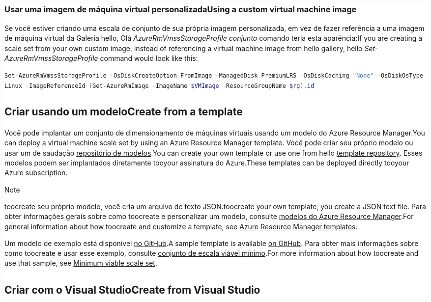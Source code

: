 ### <a name="using-a-custom-virtual-machine-image"></a><span data-ttu-id="4ac27-163">Usar uma imagem de máquina virtual personalizada</span><span class="sxs-lookup"><span data-stu-id="4ac27-163">Using a custom virtual machine image</span></span>
<span data-ttu-id="4ac27-164">Se você estiver criando uma escala de conjunto de sua própria imagem personalizada, em vez de fazer referência a uma imagem de máquina virtual da Galeria hello, Olá _AzureRmVmssStorageProfile conjunto_ comando teria esta aparência:</span><span class="sxs-lookup"><span data-stu-id="4ac27-164">If you are creating a scale set from your own custom image, instead of referencing a virtual machine image from hello gallery, hello _Set-AzureRmVmssStorageProfile_ command would look like this:</span></span>
```PowerShell
Set-AzureRmVmssStorageProfile -OsDiskCreateOption FromImage -ManagedDisk PremiumLRS -OsDiskCaching "None" -OsDiskOsType Linux -ImageReferenceId (Get-AzureRmImage -ImageName $VMImage -ResourceGroupName $rg).id
```

## <a name="create-from-a-template"></a><span data-ttu-id="4ac27-165">Criar usando um modelo</span><span class="sxs-lookup"><span data-stu-id="4ac27-165">Create from a template</span></span>

<span data-ttu-id="4ac27-166">Você pode implantar um conjunto de dimensionamento de máquinas virtuais usando um modelo do Azure Resource Manager.</span><span class="sxs-lookup"><span data-stu-id="4ac27-166">You can deploy a virtual machine scale set by using an Azure Resource Manager template.</span></span> <span data-ttu-id="4ac27-167">Você pode criar seu próprio modelo ou usar um de saudação [repositório de modelos](https://azure.microsoft.com/resources/templates/?term=vmss).</span><span class="sxs-lookup"><span data-stu-id="4ac27-167">You can create your own template or use one from hello [template repository](https://azure.microsoft.com/resources/templates/?term=vmss).</span></span> <span data-ttu-id="4ac27-168">Esses modelos podem ser implantados diretamente tooyour assinatura do Azure.</span><span class="sxs-lookup"><span data-stu-id="4ac27-168">These templates can be deployed directly tooyour Azure subscription.</span></span>

>[!NOTE]
><span data-ttu-id="4ac27-169">toocreate seu próprio modelo, você cria um arquivo de texto JSON.</span><span class="sxs-lookup"><span data-stu-id="4ac27-169">toocreate your own template, you create a JSON text file.</span></span> <span data-ttu-id="4ac27-170">Para obter informações gerais sobre como toocreate e personalizar um modelo, consulte [modelos do Azure Resource Manager](../azure-resource-manager/resource-group-authoring-templates.md).</span><span class="sxs-lookup"><span data-stu-id="4ac27-170">For general information about how toocreate and customize a template, see [Azure Resource Manager templates](../azure-resource-manager/resource-group-authoring-templates.md).</span></span>

<span data-ttu-id="4ac27-171">Um modelo de exemplo está disponível [no GitHub](https://github.com/gatneil/mvss/tree/minimum-viable-scale-set).</span><span class="sxs-lookup"><span data-stu-id="4ac27-171">A sample template is available [on GitHub](https://github.com/gatneil/mvss/tree/minimum-viable-scale-set).</span></span> <span data-ttu-id="4ac27-172">Para obter mais informações sobre como toocreate e usar esse exemplo, consulte [conjunto de escala viável mínimo](.\virtual-machine-scale-sets-mvss-start.md).</span><span class="sxs-lookup"><span data-stu-id="4ac27-172">For more information about how toocreate and use that sample, see [Minimum viable scale set](.\virtual-machine-scale-sets-mvss-start.md).</span></span>

## <a name="create-from-visual-studio"></a><span data-ttu-id="4ac27-173">Criar com o Visual Studio</span><span class="sxs-lookup"><span data-stu-id="4ac27-173">Create from Visual Studio</span></span>
